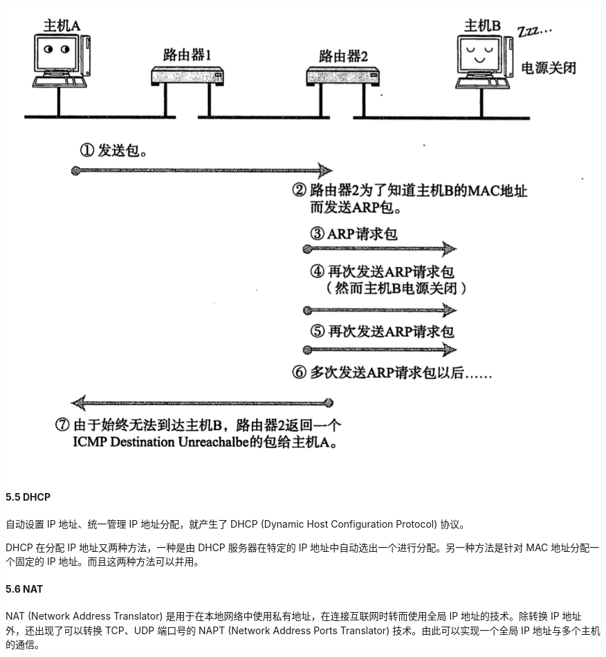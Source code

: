 ![image-20210703140212759](https://raw.githubusercontent.com/silence/blog/assets/assets/20210703140212.png)

#### 5.5 DHCP

自动设置 IP 地址、统一管理 IP 地址分配，就产生了 DHCP (Dynamic Host Configuration Protocol) 协议。

DHCP 在分配 IP 地址又两种方法，一种是由 DHCP 服务器在特定的 IP 地址中自动选出一个进行分配。另一种方法是针对 MAC 地址分配一个固定的 IP 地址。而且这两种方法可以并用。

#### 5.6 NAT

NAT (Network Address Translator) 是用于在本地网络中使用私有地址，在连接互联网时转而使用全局 IP 地址的技术。除转换 IP 地址外，还出现了可以转换 TCP、UDP 端口号的 NAPT (Network Address Ports Translator) 技术。由此可以实现一个全局 IP 地址与多个主机的通信。
